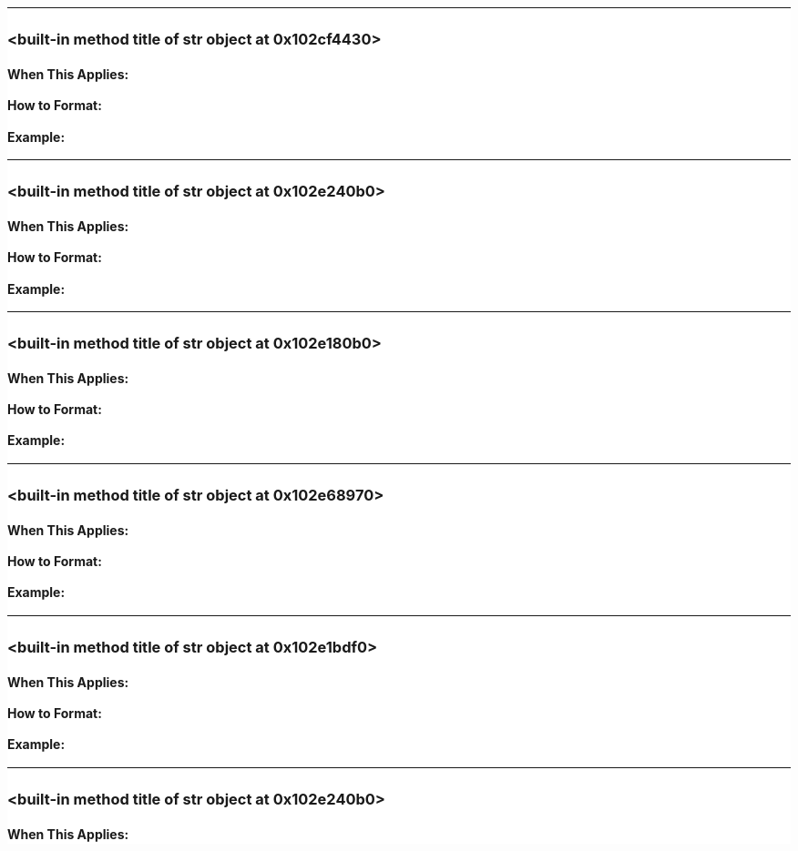 
---

### <built-in method title of str object at 0x102cf4430>

**When This Applies:** 

**How to Format:** 

**Example:** 


---

### <built-in method title of str object at 0x102e240b0>

**When This Applies:** 

**How to Format:** 

**Example:** 


---

### <built-in method title of str object at 0x102e180b0>

**When This Applies:** 

**How to Format:** 

**Example:** 


---

### <built-in method title of str object at 0x102e68970>

**When This Applies:** 

**How to Format:** 

**Example:** 


---

### <built-in method title of str object at 0x102e1bdf0>

**When This Applies:** 

**How to Format:** 

**Example:** 


---

### <built-in method title of str object at 0x102e240b0>

**When This Applies:** 
